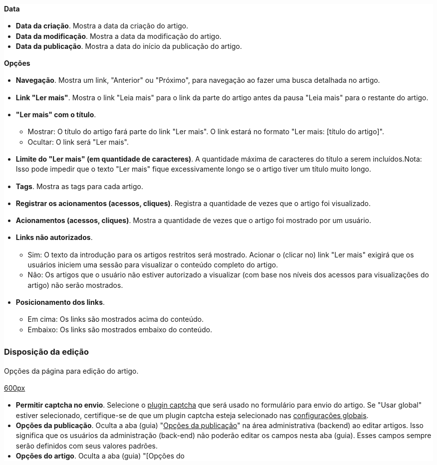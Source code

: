 **Data**

- **Data da criação**. Mostra a data da criação do artigo.
- **Data da modificação**. Mostra a data da modificação do artigo.
- **Data da publicação**. Mostra a data do início da publicação do
  artigo.

**Opções**

- **Navegação**. Mostra um link, "Anterior" ou "Próximo", para navegação
  ao fazer uma busca detalhada no artigo.
- **Link "Ler mais"**. Mostra o link "Leia mais" para o link da parte do
  artigo antes da pausa "Leia mais" para o restante do artigo.
- **"Ler mais" com o título**.
  - Mostrar: O título do artigo fará parte do link "Ler mais". O link
    estará no formato "Ler mais: \[título do artigo\]".
  - Ocultar: O link será "Ler mais".
- **Limite do "Ler mais" (em quantidade de caracteres)**. A quantidade
  máxima de caracteres do título a serem incluídos.Nota: Isso pode
  impedir que o texto "Ler mais" fique excessivamente longo se o artigo
  tiver um título muito longo.
- **Tags**. Mostra as tags para cada artigo.



- **Registrar os acionamentos (acessos, cliques)**. Registra a
  quantidade de vezes que o artigo foi visualizado.
- **Acionamentos (acessos, cliques)**. Mostra a quantidade de vezes que
  o artigo foi mostrado por um usuário.
- **Links não autorizados**.
  - Sim: O texto da introdução para os artigos restritos será mostrado.
    Acionar o (clicar no) link "Ler mais" exigirá que os usuários
    iniciem uma sessão para visualizar o conteúdo completo do artigo.
  - Não: Os artigos que o usuário não estiver autorizado a visualizar
    (com base nos níveis dos acessos para visualizações do artigo) não
    serão mostrados.
- **Posicionamento dos links**.
  - Em cima: Os links são mostrados acima do conteúdo.
  - Embaixo: Os links são mostrados embaixo do conteúdo.

### Disposição da edição

Opções da página para edição do artigo.

<a
href="https://docs.joomla.org/index.php?title=Special:Upload&amp;wpDestFile=Help-4x-Content-Article-Manager-Options-editing-layout-subscreen-pt-br.png"
class="new"
title="File:Help-4x-Content-Article-Manager-Options-editing-layout-subscreen-pt-br.png">600px</a>

- **Permitir captcha no envio**. Selecione o [plugin
  captcha](https://docs.joomla.org/Chunk4x:Extensions_Plugin_Manager_Edit_CAPTCHA_Group/pt-br "Chunk4x:Extensions Plugin Manager Edit CAPTCHA Group/pt-br")
  que será usado no formulário para envio do artigo. Se "Usar global"
  estiver selecionado, certifique-se de que um plugin captcha esteja
  selecionado nas [configurações
  globais](https://docs.joomla.org/Help4.x:Site_Global_Configuration/pt-br#captcha "Help4.x:Site Global Configuration/pt-br").
- **Opções da publicação**. Oculta a aba (guia) "[Opções da
  publicação](https://docs.joomla.org/Help4.x:Articles:_Edit/pt-br#publishing "Help4.x:Articles: Edit/pt-br")"
  na área administrativa (backend) ao editar artigos. Isso significa que
  os usuários da administração (back-end) não poderão editar os campos
  nesta aba (guia). Esses campos sempre serão definidos com seus valores
  padrões.
- **Opções do artigo**. Oculta a aba (guia) "[Opções do